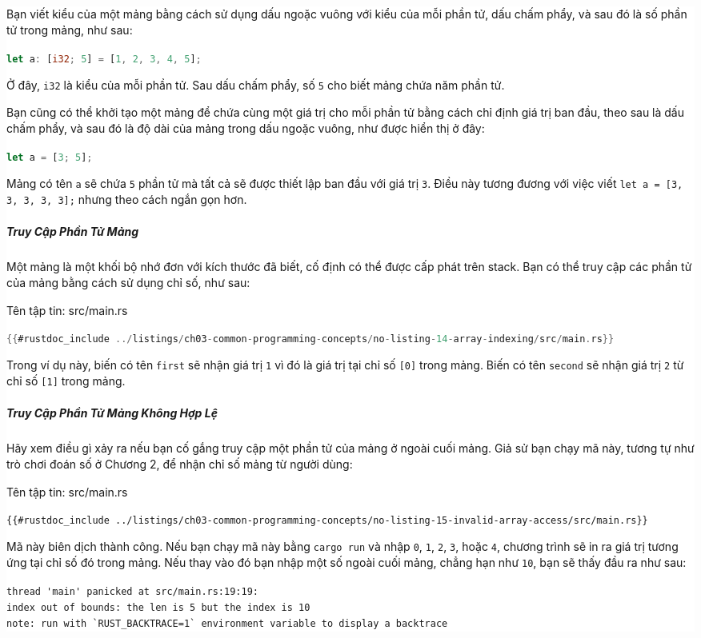 Bạn viết kiểu của một mảng bằng cách sử dụng dấu ngoặc vuông với kiểu của mỗi
phần tử, dấu chấm phẩy, và sau đó là số phần tử trong mảng, như sau:

```rust
let a: [i32; 5] = [1, 2, 3, 4, 5];
```

Ở đây, `i32` là kiểu của mỗi phần tử. Sau dấu chấm phẩy, số `5` cho biết mảng
chứa năm phần tử.

Bạn cũng có thể khởi tạo một mảng để chứa cùng một giá trị cho mỗi phần tử bằng
cách chỉ định giá trị ban đầu, theo sau là dấu chấm phẩy, và sau đó là độ dài
của mảng trong dấu ngoặc vuông, như được hiển thị ở đây:

```rust
let a = [3; 5];
```

Mảng có tên `a` sẽ chứa `5` phần tử mà tất cả sẽ được thiết lập ban đầu với giá
trị `3`. Điều này tương đương với việc viết `let a = [3, 3, 3, 3, 3];` nhưng
theo cách ngắn gọn hơn.

##### Truy Cập Phần Tử Mảng

Một mảng là một khối bộ nhớ đơn với kích thước đã biết, cố định có thể được cấp
phát trên stack. Bạn có thể truy cập các phần tử của mảng bằng cách sử dụng chỉ
số, như sau:

<span class="filename">Tên tập tin: src/main.rs</span>

```rust
{{#rustdoc_include ../listings/ch03-common-programming-concepts/no-listing-14-array-indexing/src/main.rs}}
```

Trong ví dụ này, biến có tên `first` sẽ nhận giá trị `1` vì đó là giá trị tại
chỉ số `[0]` trong mảng. Biến có tên `second` sẽ nhận giá trị `2` từ chỉ số
`[1]` trong mảng.

##### Truy Cập Phần Tử Mảng Không Hợp Lệ

Hãy xem điều gì xảy ra nếu bạn cố gắng truy cập một phần tử của mảng ở ngoài
cuối mảng. Giả sử bạn chạy mã này, tương tự như trò chơi đoán số ở Chương 2, để
nhận chỉ số mảng từ người dùng:

<span class="filename">Tên tập tin: src/main.rs</span>

```rust,ignore,panics
{{#rustdoc_include ../listings/ch03-common-programming-concepts/no-listing-15-invalid-array-access/src/main.rs}}
```

Mã này biên dịch thành công. Nếu bạn chạy mã này bằng `cargo run` và nhập `0`,
`1`, `2`, `3`, hoặc `4`, chương trình sẽ in ra giá trị tương ứng tại chỉ số đó
trong mảng. Nếu thay vào đó bạn nhập một số ngoài cuối mảng, chẳng hạn như `10`,
bạn sẽ thấy đầu ra như sau:



```console
thread 'main' panicked at src/main.rs:19:19:
index out of bounds: the len is 5 but the index is 10
note: run with `RUST_BACKTRACE=1` environment variable to display a backtrace
```


[twos-complement]: https://en.wikipedia.org/wiki/Two%27s_complement
[control-flow]: ch03-05-control-flow.html#control-flow
[strings]: ch08-02-strings.html#storing-utf-8-encoded-text-with-strings
[stack-and-heap]: ch04-01-what-is-ownership.html#the-stack-and-the-heap
[vectors]: ch08-01-vectors.html
[unrecoverable-errors-with-panic]: ch09-01-unrecoverable-errors-with-panic.html
[appendix_b]: appendix-02-operators.md